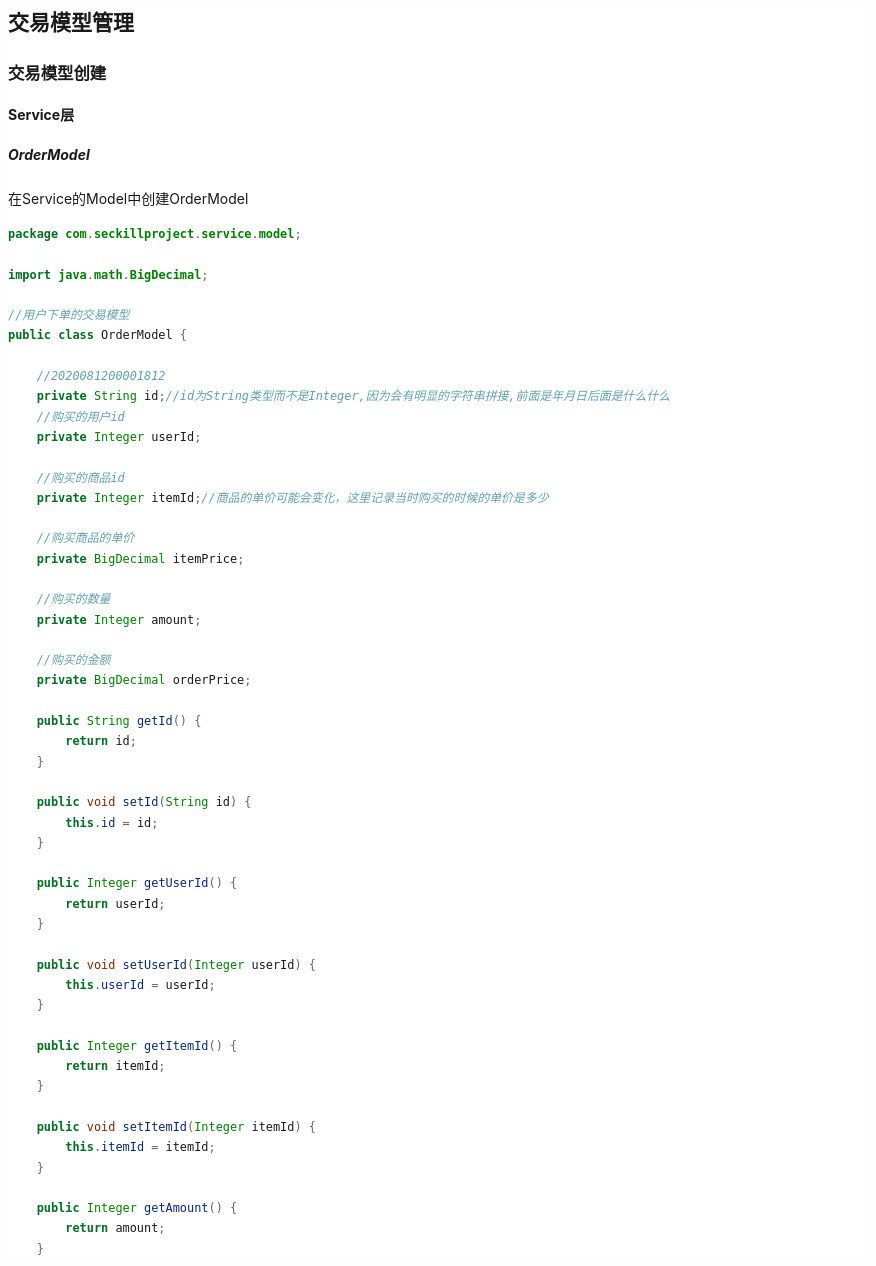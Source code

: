 ## 交易模型管理

### 交易模型创建

#### Service层

##### OrderModel

在Service的Model中创建OrderModel

```java
package com.seckillproject.service.model;

import java.math.BigDecimal;

//用户下单的交易模型
public class OrderModel {

    //2020081200001812
    private String id;//id为String类型而不是Integer,因为会有明显的字符串拼接,前面是年月日后面是什么什么
    //购买的用户id
    private Integer userId;

    //购买的商品id
    private Integer itemId;//商品的单价可能会变化，这里记录当时购买的时候的单价是多少

    //购买商品的单价
    private BigDecimal itemPrice;

    //购买的数量
    private Integer amount;

    //购买的金额
    private BigDecimal orderPrice;

    public String getId() {
        return id;
    }

    public void setId(String id) {
        this.id = id;
    }

    public Integer getUserId() {
        return userId;
    }

    public void setUserId(Integer userId) {
        this.userId = userId;
    }

    public Integer getItemId() {
        return itemId;
    }

    public void setItemId(Integer itemId) {
        this.itemId = itemId;
    }

    public Integer getAmount() {
        return amount;
    }

```